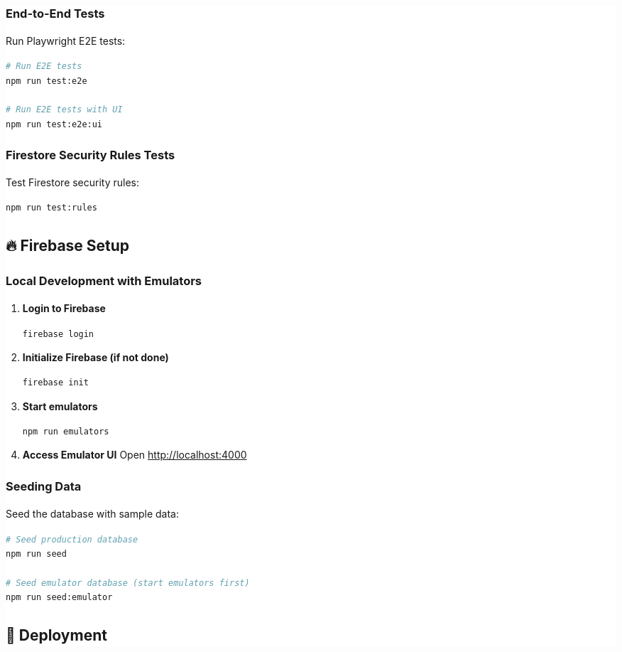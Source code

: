 ### End-to-End Tests

Run Playwright E2E tests:

```bash
# Run E2E tests
npm run test:e2e

# Run E2E tests with UI
npm run test:e2e:ui
```

### Firestore Security Rules Tests

Test Firestore security rules:

```bash
npm run test:rules
```

## 🔥 Firebase Setup

### Local Development with Emulators

1. **Login to Firebase**
   ```bash
   firebase login
   ```

2. **Initialize Firebase (if not done)**
   ```bash
   firebase init
   ```

3. **Start emulators**
   ```bash
   npm run emulators
   ```

4. **Access Emulator UI**
   Open [http://localhost:4000](http://localhost:4000)

### Seeding Data

Seed the database with sample data:

```bash
# Seed production database
npm run seed

# Seed emulator database (start emulators first)
npm run seed:emulator
```

## 🚀 Deployment
